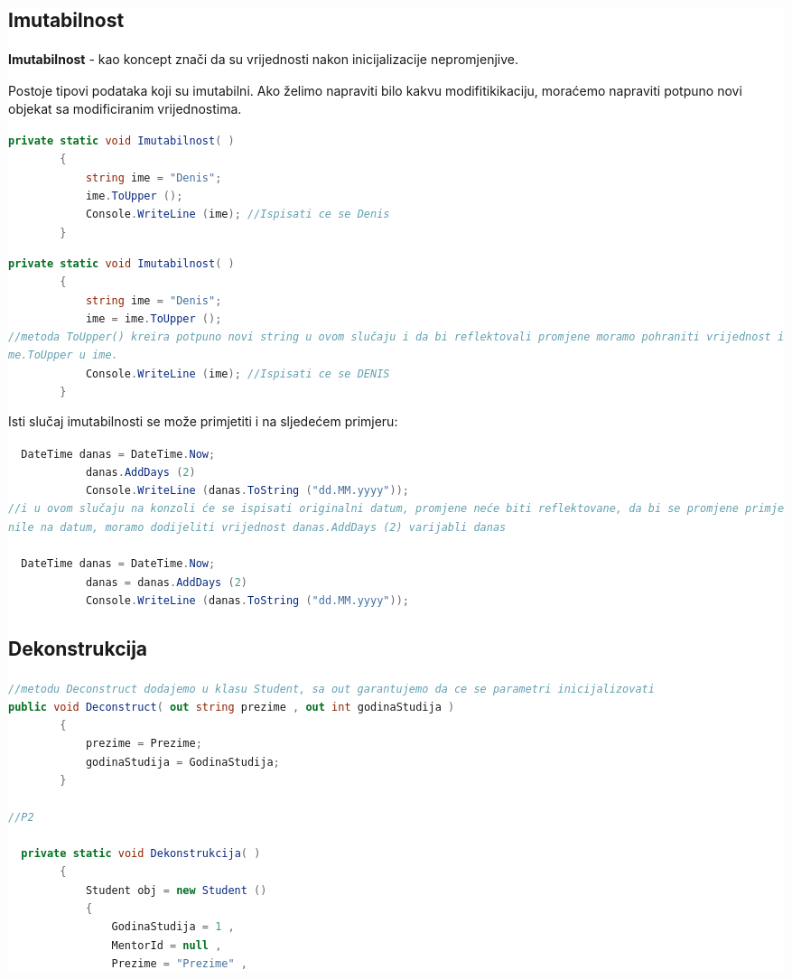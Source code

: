 

## Imutabilnost

**Imutabilnost** - kao koncept znači da su vrijednosti nakon inicijalizacije nepromjenjive. 

Postoje tipovi podataka koji su imutabilni. Ako želimo napraviti bilo kakvu modifitikikaciju, moraćemo napraviti potpuno novi objekat sa modificiranim vrijednostima. 

```c#
private static void Imutabilnost( )
        {
            string ime = "Denis";
            ime.ToUpper ();
            Console.WriteLine (ime); //Ispisati ce se Denis
        }
```



```c#
private static void Imutabilnost( )
        {
            string ime = "Denis";
            ime = ime.ToUpper (); 
//metoda ToUpper() kreira potpuno novi string u ovom slučaju i da bi reflektovali promjene moramo pohraniti vrijednost ime.ToUpper u ime. 
            Console.WriteLine (ime); //Ispisati ce se DENIS
        }

```



Isti slučaj imutabilnosti se može primjetiti i na sljedećem primjeru: 

```c#
  DateTime danas = DateTime.Now;
            danas.AddDays (2) 
            Console.WriteLine (danas.ToString ("dd.MM.yyyy"));
//i u ovom slučaju na konzoli će se ispisati originalni datum, promjene neće biti reflektovane, da bi se promjene primjenile na datum, moramo dodijeliti vrijednost danas.AddDays (2) varijabli danas

  DateTime danas = DateTime.Now;
            danas = danas.AddDays (2) 
            Console.WriteLine (danas.ToString ("dd.MM.yyyy"));
```



## Dekonstrukcija 

```C#
//metodu Deconstruct dodajemo u klasu Student, sa out garantujemo da ce se parametri inicijalizovati 
public void Deconstruct( out string prezime , out int godinaStudija )
        {
            prezime = Prezime;
            godinaStudija = GodinaStudija;
        }

//P2

  private static void Dekonstrukcija( )
        {
            Student obj = new Student ()
            {
                GodinaStudija = 1 ,
                MentorId = null ,
                Prezime = "Prezime" ,
```